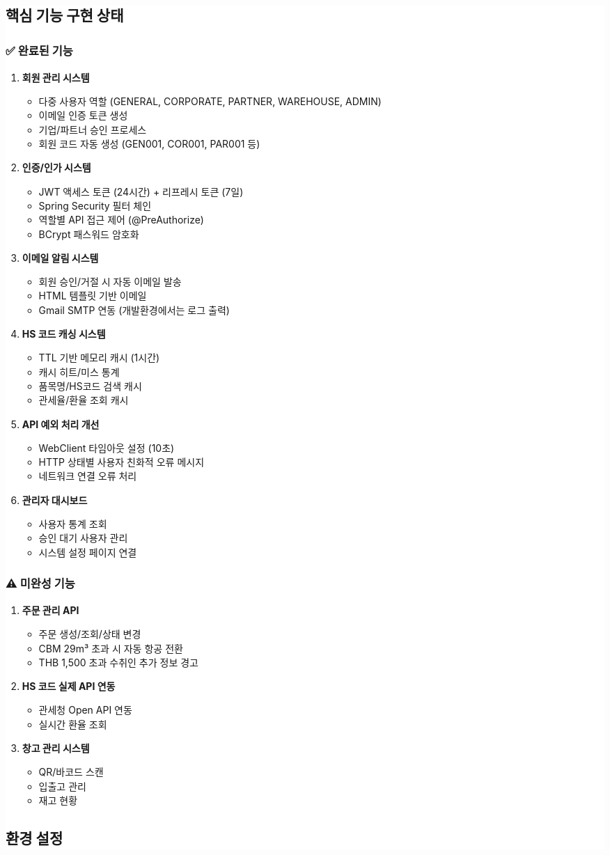 ## 핵심 기능 구현 상태

### ✅ 완료된 기능

1. **회원 관리 시스템**
   - 다중 사용자 역할 (GENERAL, CORPORATE, PARTNER, WAREHOUSE, ADMIN)
   - 이메일 인증 토큰 생성
   - 기업/파트너 승인 프로세스
   - 회원 코드 자동 생성 (GEN001, COR001, PAR001 등)

2. **인증/인가 시스템**
   - JWT 액세스 토큰 (24시간) + 리프레시 토큰 (7일)
   - Spring Security 필터 체인
   - 역할별 API 접근 제어 (@PreAuthorize)
   - BCrypt 패스워드 암호화

3. **이메일 알림 시스템**
   - 회원 승인/거절 시 자동 이메일 발송
   - HTML 템플릿 기반 이메일
   - Gmail SMTP 연동 (개발환경에서는 로그 출력)

4. **HS 코드 캐싱 시스템**
   - TTL 기반 메모리 캐시 (1시간)
   - 캐시 히트/미스 통계
   - 품목명/HS코드 검색 캐시
   - 관세율/환율 조회 캐시

5. **API 예외 처리 개선**
   - WebClient 타임아웃 설정 (10초)
   - HTTP 상태별 사용자 친화적 오류 메시지
   - 네트워크 연결 오류 처리

6. **관리자 대시보드**
   - 사용자 통계 조회
   - 승인 대기 사용자 관리
   - 시스템 설정 페이지 연결

### ⚠️ 미완성 기능

1. **주문 관리 API**
   - 주문 생성/조회/상태 변경
   - CBM 29m³ 초과 시 자동 항공 전환
   - THB 1,500 초과 수취인 추가 정보 경고

2. **HS 코드 실제 API 연동**
   - 관세청 Open API 연동
   - 실시간 환율 조회

3. **창고 관리 시스템**
   - QR/바코드 스캔
   - 입출고 관리
   - 재고 현황

## 환경 설정

